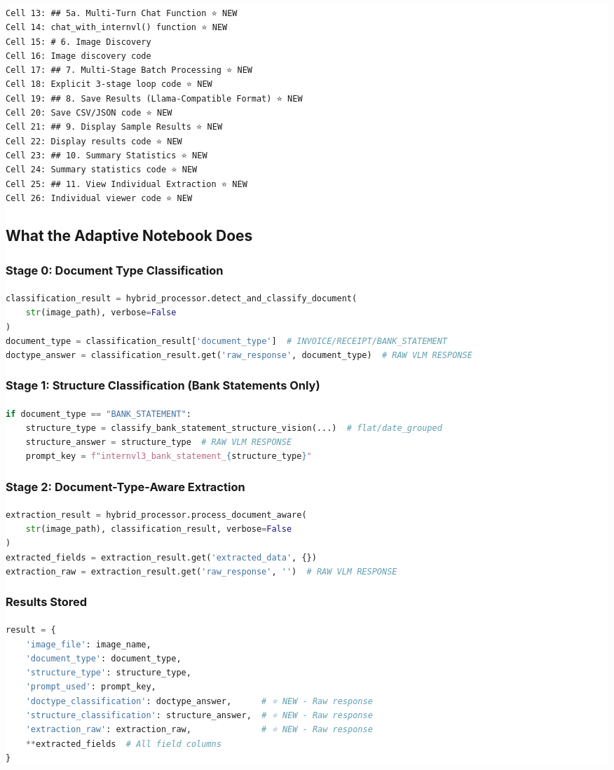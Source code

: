 ```
Cell 13: ## 5a. Multi-Turn Chat Function ⭐ NEW
Cell 14: chat_with_internvl() function ⭐ NEW
Cell 15: # 6. Image Discovery
Cell 16: Image discovery code
Cell 17: ## 7. Multi-Stage Batch Processing ⭐ NEW
Cell 18: Explicit 3-stage loop code ⭐ NEW
Cell 19: ## 8. Save Results (Llama-Compatible Format) ⭐ NEW
Cell 20: Save CSV/JSON code ⭐ NEW
Cell 21: ## 9. Display Sample Results ⭐ NEW
Cell 22: Display results code ⭐ NEW
Cell 23: ## 10. Summary Statistics ⭐ NEW
Cell 24: Summary statistics code ⭐ NEW
Cell 25: ## 11. View Individual Extraction ⭐ NEW
Cell 26: Individual viewer code ⭐ NEW
```

## What the Adaptive Notebook Does

### Stage 0: Document Type Classification
```python
classification_result = hybrid_processor.detect_and_classify_document(
    str(image_path), verbose=False
)
document_type = classification_result['document_type']  # INVOICE/RECEIPT/BANK_STATEMENT
doctype_answer = classification_result.get('raw_response', document_type)  # RAW VLM RESPONSE
```

### Stage 1: Structure Classification (Bank Statements Only)
```python
if document_type == "BANK_STATEMENT":
    structure_type = classify_bank_statement_structure_vision(...)  # flat/date_grouped
    structure_answer = structure_type  # RAW VLM RESPONSE
    prompt_key = f"internvl3_bank_statement_{structure_type}"
```

### Stage 2: Document-Type-Aware Extraction
```python
extraction_result = hybrid_processor.process_document_aware(
    str(image_path), classification_result, verbose=False
)
extracted_fields = extraction_result.get('extracted_data', {})
extraction_raw = extraction_result.get('raw_response', '')  # RAW VLM RESPONSE
```

### Results Stored
```python
result = {
    'image_file': image_name,
    'document_type': document_type,
    'structure_type': structure_type,
    'prompt_used': prompt_key,
    'doctype_classification': doctype_answer,      # ⭐ NEW - Raw response
    'structure_classification': structure_answer,  # ⭐ NEW - Raw response
    'extraction_raw': extraction_raw,              # ⭐ NEW - Raw response
    **extracted_fields  # All field columns
}
```
